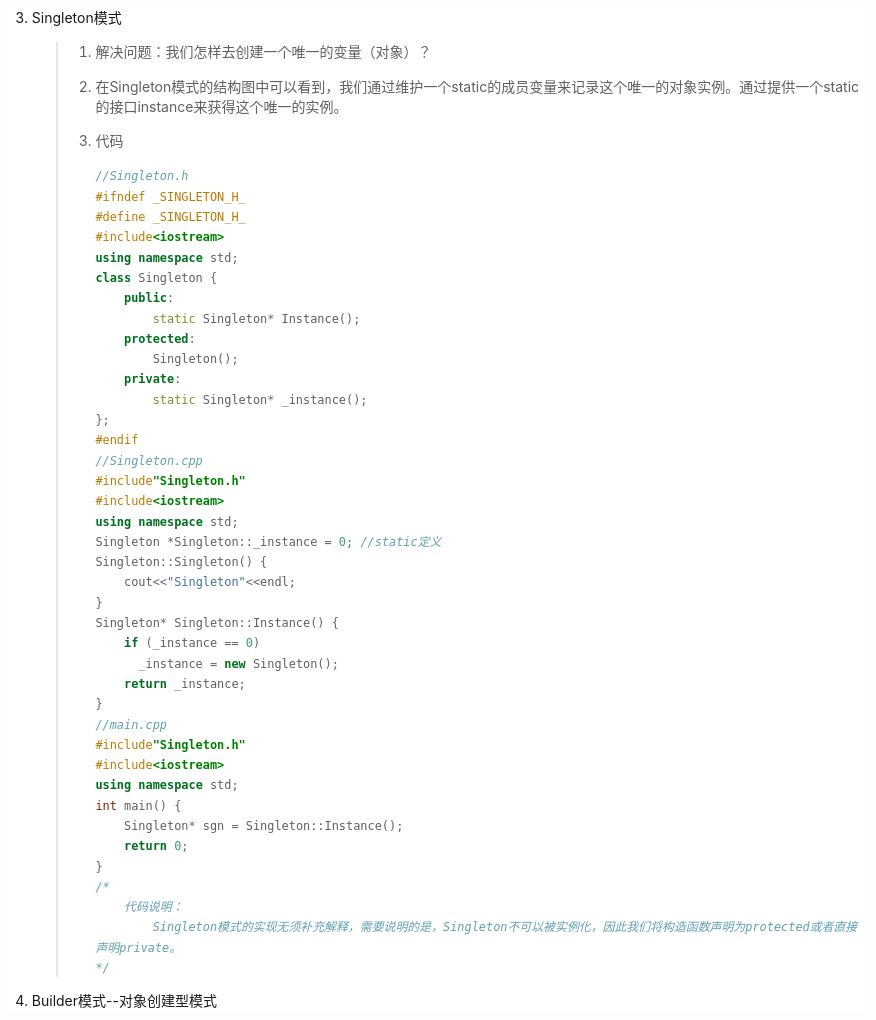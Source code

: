 
3. Singleton模式

   > 1. 解决问题：我们怎样去创建一个唯一的变量（对象）？
   >
   > 2. 在Singleton模式的结构图中可以看到，我们通过维护一个static的成员变量来记录这个唯一的对象实例。通过提供一个static的接口instance来获得这个唯一的实例。
   >
   > 3. 代码
   >
   >    ```c++
   >    //Singleton.h
   >    #ifndef _SINGLETON_H_
   >    #define _SINGLETON_H_
   >    #include<iostream>
   >    using namespace std;
   >    class Singleton {
   >        public:
   >      		static Singleton* Instance();
   >      	protected:
   >      		Singleton();
   >      	private:
   >      		static Singleton* _instance();
   >    };
   >    #endif
   >    //Singleton.cpp
   >    #include"Singleton.h"
   >    #include<iostream>
   >    using namespace std;
   >    Singleton *Singleton::_instance = 0; //static定义
   >    Singleton::Singleton() {
   >        cout<<"Singleton"<<endl;
   >    }
   >    Singleton* Singleton::Instance() {
   >        if (_instance == 0)
   >          _instance = new Singleton();
   >      	return _instance;
   >    }
   >    //main.cpp
   >    #include"Singleton.h"
   >    #include<iostream>
   >    using namespace std;
   >    int main() {
   >        Singleton* sgn = Singleton::Instance();
   >     	return 0;
   >    }
   >    /*
   >    	代码说明：
   >    		Singleton模式的实现无须补充解释，需要说明的是，Singleton不可以被实例化，因此我们将构造函数声明为protected或者直接声明private。
   >    */
   >    ```

4. Builder模式--对象创建型模式
